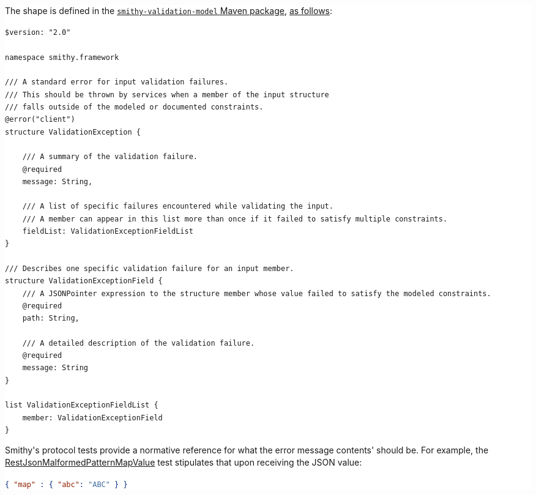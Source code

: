 The shape is defined in the [`smithy-validation-model` Maven
package](https://search.maven.org/artifact/software.amazon.smithy/smithy-validation-model),
[as follows](https://github.com/awslabs/smithy/blob/main/smithy-validation-model/model/smithy.framework.validation.smithy):

```smithy
$version: "2.0"

namespace smithy.framework

/// A standard error for input validation failures.
/// This should be thrown by services when a member of the input structure
/// falls outside of the modeled or documented constraints.
@error("client")
structure ValidationException {

    /// A summary of the validation failure.
    @required
    message: String,

    /// A list of specific failures encountered while validating the input.
    /// A member can appear in this list more than once if it failed to satisfy multiple constraints.
    fieldList: ValidationExceptionFieldList
}

/// Describes one specific validation failure for an input member.
structure ValidationExceptionField {
    /// A JSONPointer expression to the structure member whose value failed to satisfy the modeled constraints.
    @required
    path: String,

    /// A detailed description of the validation failure.
    @required
    message: String
}

list ValidationExceptionFieldList {
    member: ValidationExceptionField
}
```

Smithy's protocol tests provide a normative reference for what the error
message contents' should be. For example, the
[RestJsonMalformedPatternMapValue](https://github.com/awslabs/smithy/blob/31ddf685d7e3fe287eac51442621975d585972fd/smithy-aws-protocol-tests/model/restJson1/validation/malformed-pattern.smithy#L154-L154)
test stipulates that upon receiving the JSON value:

```json
{ "map" : { "abc": "ABC" } }
```
